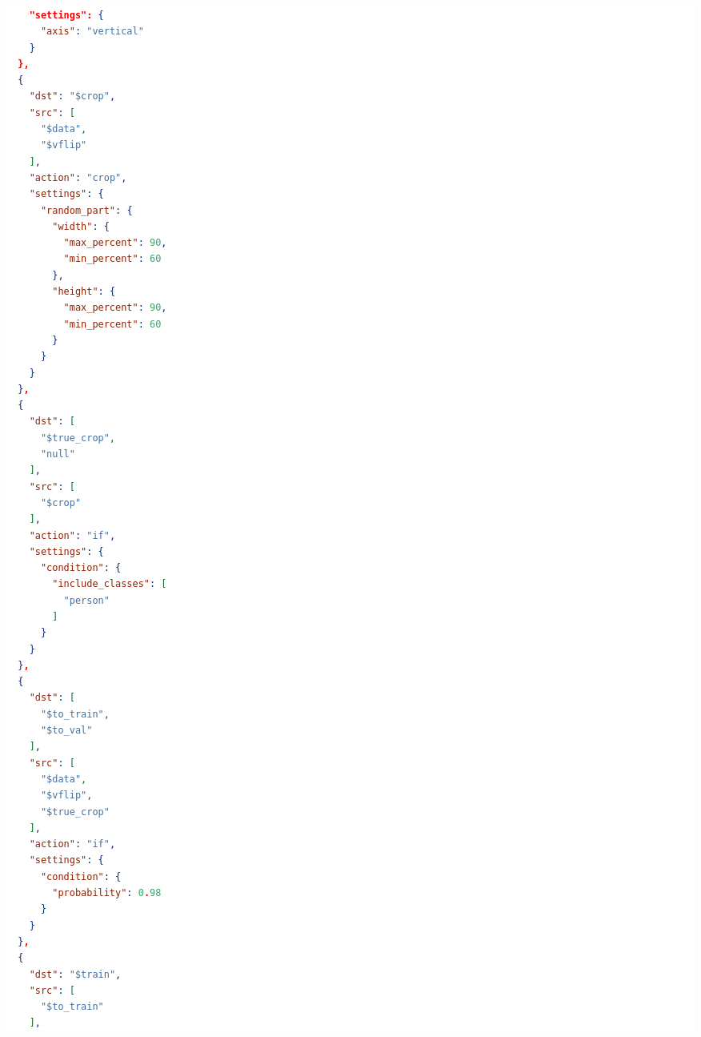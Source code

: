 ```json
    "settings": {
      "axis": "vertical"
    }
  },
  {
    "dst": "$crop",
    "src": [
      "$data",
      "$vflip"
    ],
    "action": "crop",
    "settings": {
      "random_part": {
        "width": {
          "max_percent": 90,
          "min_percent": 60
        },
        "height": {
          "max_percent": 90,
          "min_percent": 60
        }
      }
    }
  },
  {
    "dst": [
      "$true_crop",
      "null"
    ],
    "src": [
      "$crop"
    ],
    "action": "if",
    "settings": {
      "condition": {
        "include_classes": [
          "person"
        ]
      }
    }
  },
  {
    "dst": [
      "$to_train",
      "$to_val"
    ],
    "src": [
      "$data",
      "$vflip",
      "$true_crop"
    ],
    "action": "if",
    "settings": {
      "condition": {
        "probability": 0.98
      }
    }
  },
  {
    "dst": "$train",
    "src": [
      "$to_train"
    ],
```